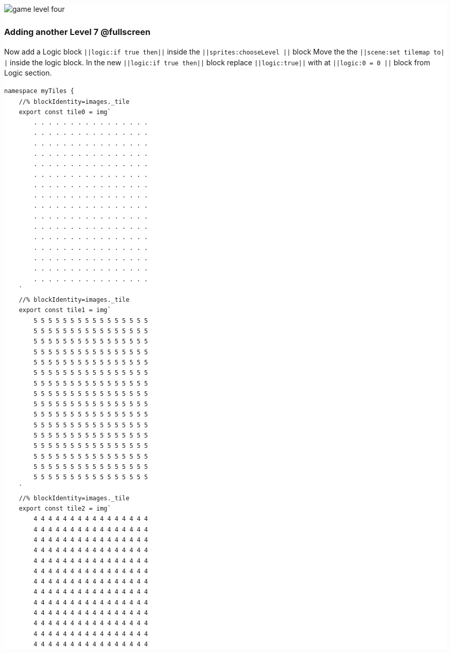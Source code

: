 ![game level four](https://raw.githubusercontent.com/mickfuzz/makecode-platformer-101/master/images/new_level_4.png)

### Adding another Level 7 @fullscreen
Now add a Logic block ``||logic:if true then||`` inside the ``||sprites:chooseLevel ||`` block
Move the the ``||scene:set tilemap to||``  inside the logic block.
In the new ``||logic:if true then||`` block replace ``||logic:true||`` with at ``||logic:0 = 0 ||`` block from Logic section.

```blocks
namespace myTiles {
    //% blockIdentity=images._tile
    export const tile0 = img`
        . . . . . . . . . . . . . . . .
        . . . . . . . . . . . . . . . .
        . . . . . . . . . . . . . . . .
        . . . . . . . . . . . . . . . .
        . . . . . . . . . . . . . . . .
        . . . . . . . . . . . . . . . .
        . . . . . . . . . . . . . . . .
        . . . . . . . . . . . . . . . .
        . . . . . . . . . . . . . . . .
        . . . . . . . . . . . . . . . .
        . . . . . . . . . . . . . . . .
        . . . . . . . . . . . . . . . .
        . . . . . . . . . . . . . . . .
        . . . . . . . . . . . . . . . .
        . . . . . . . . . . . . . . . .
        . . . . . . . . . . . . . . . .
    `
    //% blockIdentity=images._tile
    export const tile1 = img`
        5 5 5 5 5 5 5 5 5 5 5 5 5 5 5 5
        5 5 5 5 5 5 5 5 5 5 5 5 5 5 5 5
        5 5 5 5 5 5 5 5 5 5 5 5 5 5 5 5
        5 5 5 5 5 5 5 5 5 5 5 5 5 5 5 5
        5 5 5 5 5 5 5 5 5 5 5 5 5 5 5 5
        5 5 5 5 5 5 5 5 5 5 5 5 5 5 5 5
        5 5 5 5 5 5 5 5 5 5 5 5 5 5 5 5
        5 5 5 5 5 5 5 5 5 5 5 5 5 5 5 5
        5 5 5 5 5 5 5 5 5 5 5 5 5 5 5 5
        5 5 5 5 5 5 5 5 5 5 5 5 5 5 5 5
        5 5 5 5 5 5 5 5 5 5 5 5 5 5 5 5
        5 5 5 5 5 5 5 5 5 5 5 5 5 5 5 5
        5 5 5 5 5 5 5 5 5 5 5 5 5 5 5 5
        5 5 5 5 5 5 5 5 5 5 5 5 5 5 5 5
        5 5 5 5 5 5 5 5 5 5 5 5 5 5 5 5
        5 5 5 5 5 5 5 5 5 5 5 5 5 5 5 5
    `
    //% blockIdentity=images._tile
    export const tile2 = img`
        4 4 4 4 4 4 4 4 4 4 4 4 4 4 4 4
        4 4 4 4 4 4 4 4 4 4 4 4 4 4 4 4
        4 4 4 4 4 4 4 4 4 4 4 4 4 4 4 4
        4 4 4 4 4 4 4 4 4 4 4 4 4 4 4 4
        4 4 4 4 4 4 4 4 4 4 4 4 4 4 4 4
        4 4 4 4 4 4 4 4 4 4 4 4 4 4 4 4
        4 4 4 4 4 4 4 4 4 4 4 4 4 4 4 4
        4 4 4 4 4 4 4 4 4 4 4 4 4 4 4 4
        4 4 4 4 4 4 4 4 4 4 4 4 4 4 4 4
        4 4 4 4 4 4 4 4 4 4 4 4 4 4 4 4
        4 4 4 4 4 4 4 4 4 4 4 4 4 4 4 4
        4 4 4 4 4 4 4 4 4 4 4 4 4 4 4 4
        4 4 4 4 4 4 4 4 4 4 4 4 4 4 4 4
```